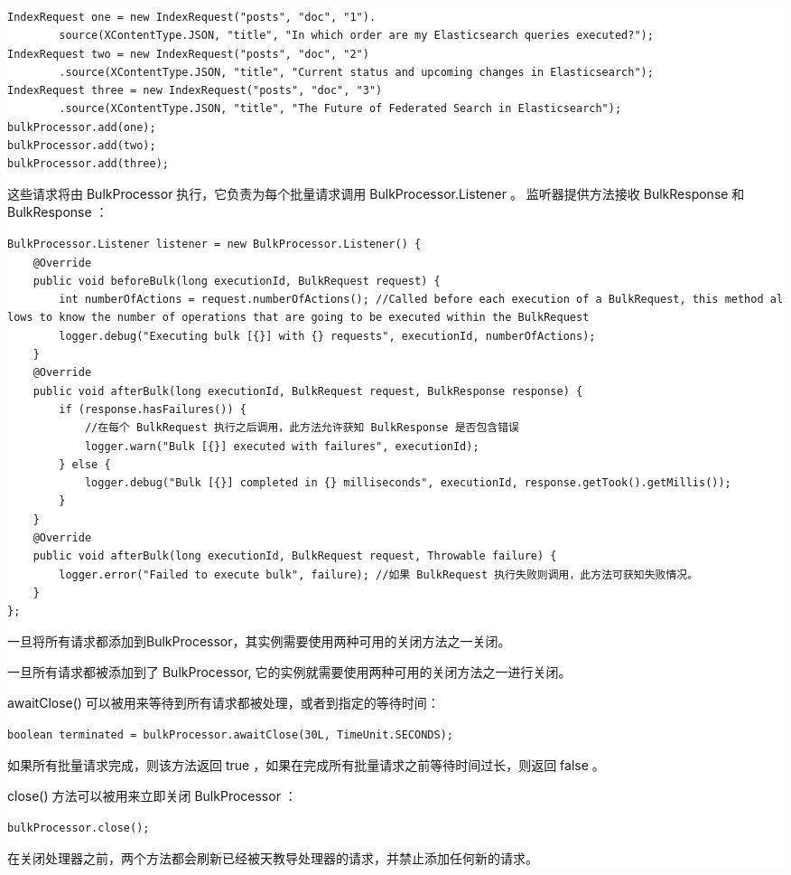 ```
IndexRequest one = new IndexRequest("posts", "doc", "1").
        source(XContentType.JSON, "title", "In which order are my Elasticsearch queries executed?");
IndexRequest two = new IndexRequest("posts", "doc", "2")
        .source(XContentType.JSON, "title", "Current status and upcoming changes in Elasticsearch");
IndexRequest three = new IndexRequest("posts", "doc", "3")
        .source(XContentType.JSON, "title", "The Future of Federated Search in Elasticsearch");
bulkProcessor.add(one);
bulkProcessor.add(two);
bulkProcessor.add(three);
```

这些请求将由 BulkProcessor 执行，它负责为每个批量请求调用 BulkProcessor.Listener 。
监听器提供方法接收 BulkResponse 和 BulkResponse ：

```
BulkProcessor.Listener listener = new BulkProcessor.Listener() {
    @Override
    public void beforeBulk(long executionId, BulkRequest request) {
        int numberOfActions = request.numberOfActions(); //Called before each execution of a BulkRequest, this method allows to know the number of operations that are going to be executed within the BulkRequest
        logger.debug("Executing bulk [{}] with {} requests", executionId, numberOfActions);
    }
    @Override
    public void afterBulk(long executionId, BulkRequest request, BulkResponse response) {
        if (response.hasFailures()) {
            //在每个 BulkRequest 执行之后调用，此方法允许获知 BulkResponse 是否包含错误
            logger.warn("Bulk [{}] executed with failures", executionId);
        } else {
            logger.debug("Bulk [{}] completed in {} milliseconds", executionId, response.getTook().getMillis());
        }
    }
    @Override
    public void afterBulk(long executionId, BulkRequest request, Throwable failure) {
        logger.error("Failed to execute bulk", failure); //如果 BulkRequest 执行失败则调用，此方法可获知失败情况。
    }
};
```
一旦将所有请求都添加到BulkProcessor，其实例需要使用两种可用的关闭方法之一关闭。

一旦所有请求都被添加到了 BulkProcessor, 它的实例就需要使用两种可用的关闭方法之一进行关闭。

awaitClose() 可以被用来等待到所有请求都被处理，或者到指定的等待时间：

```
boolean terminated = bulkProcessor.awaitClose(30L, TimeUnit.SECONDS);
```

如果所有批量请求完成，则该方法返回 true ，如果在完成所有批量请求之前等待时间过长，则返回 false 。

close() 方法可以被用来立即关闭 BulkProcessor ：

```
bulkProcessor.close();
```

在关闭处理器之前，两个方法都会刷新已经被天教导处理器的请求，并禁止添加任何新的请求。
